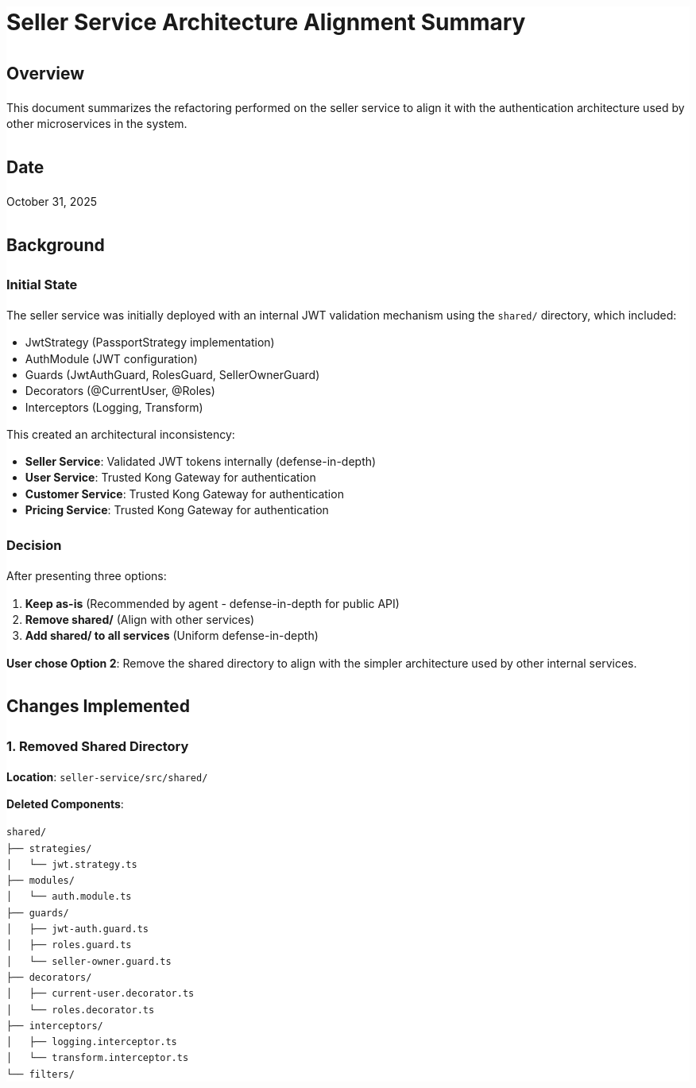 # Seller Service Architecture Alignment Summary

## Overview
This document summarizes the refactoring performed on the seller service to align it with the authentication architecture used by other microservices in the system.

## Date
October 31, 2025

## Background

### Initial State
The seller service was initially deployed with an internal JWT validation mechanism using the `shared/` directory, which included:
- JwtStrategy (PassportStrategy implementation)
- AuthModule (JWT configuration)
- Guards (JwtAuthGuard, RolesGuard, SellerOwnerGuard)
- Decorators (@CurrentUser, @Roles)
- Interceptors (Logging, Transform)

This created an architectural inconsistency:
- **Seller Service**: Validated JWT tokens internally (defense-in-depth)
- **User Service**: Trusted Kong Gateway for authentication
- **Customer Service**: Trusted Kong Gateway for authentication
- **Pricing Service**: Trusted Kong Gateway for authentication

### Decision
After presenting three options:
1. **Keep as-is** (Recommended by agent - defense-in-depth for public API)
2. **Remove shared/** (Align with other services)
3. **Add shared/ to all services** (Uniform defense-in-depth)

**User chose Option 2**: Remove the shared directory to align with the simpler architecture used by other internal services.

## Changes Implemented

### 1. Removed Shared Directory
**Location**: `seller-service/src/shared/`

**Deleted Components**:
```
shared/
├── strategies/
│   └── jwt.strategy.ts
├── modules/
│   └── auth.module.ts
├── guards/
│   ├── jwt-auth.guard.ts
│   ├── roles.guard.ts
│   └── seller-owner.guard.ts
├── decorators/
│   ├── current-user.decorator.ts
│   └── roles.decorator.ts
├── interceptors/
│   ├── logging.interceptor.ts
│   └── transform.interceptor.ts
└── filters/
```
